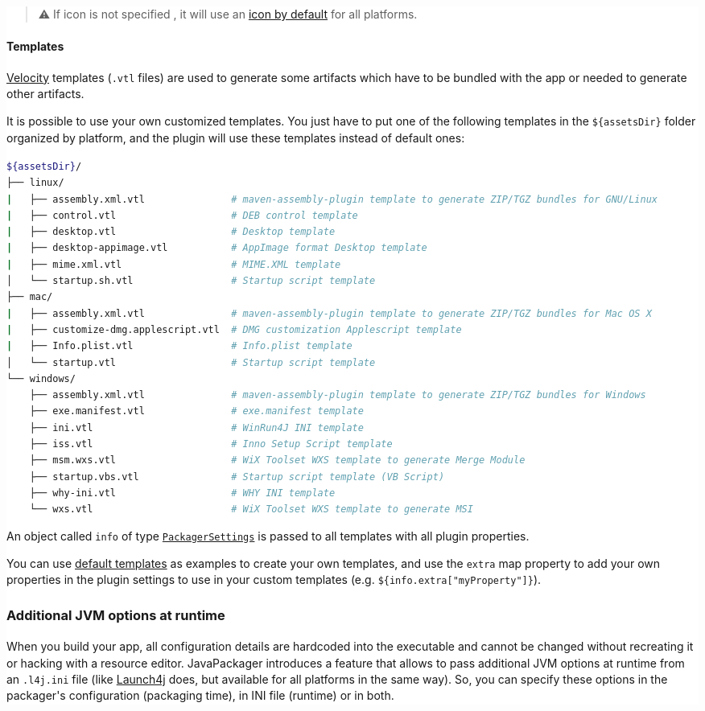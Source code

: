 > :warning: If icon is not specified , it will use an [icon by default](https://raw.githubusercontent.com/fvarrui/JavaPackager/master/src/main/resources/linux/default-icon.png) for all platforms.

#### Templates

[Velocity](https://velocity.apache.org/engine/2.0/user-guide.html) templates (`.vtl` files) are used to generate some artifacts which have to be bundled with the app or needed to generate other artifacts.

It is possible to use your own customized templates. You just have to put one of the following templates in the `${assetsDir}` folder organized by platform, and the plugin will use these templates instead of default ones:

```bash
${assetsDir}/
├── linux/
|   ├── assembly.xml.vtl               # maven-assembly-plugin template to generate ZIP/TGZ bundles for GNU/Linux
|   ├── control.vtl                    # DEB control template
|   ├── desktop.vtl                    # Desktop template
|   ├── desktop-appimage.vtl           # AppImage format Desktop template
|   ├── mime.xml.vtl                   # MIME.XML template
│   └── startup.sh.vtl                 # Startup script template
├── mac/
|   ├── assembly.xml.vtl               # maven-assembly-plugin template to generate ZIP/TGZ bundles for Mac OS X
|   ├── customize-dmg.applescript.vtl  # DMG customization Applescript template
|   ├── Info.plist.vtl                 # Info.plist template
│   └── startup.vtl                    # Startup script template
└── windows/
    ├── assembly.xml.vtl               # maven-assembly-plugin template to generate ZIP/TGZ bundles for Windows
    ├── exe.manifest.vtl               # exe.manifest template
    ├── ini.vtl                        # WinRun4J INI template
    ├── iss.vtl                        # Inno Setup Script template
    ├── msm.wxs.vtl                    # WiX Toolset WXS template to generate Merge Module
    ├── startup.vbs.vtl                # Startup script template (VB Script)
    ├── why-ini.vtl                    # WHY INI template
    └── wxs.vtl                        # WiX Toolset WXS template to generate MSI
```

An object called `info` of type [`PackagerSettings`](https://github.com/fvarrui/JavaPackager/blob/master/src/main/java/io/github/fvarrui/javapackager/packagers/PackagerSettings.java) is passed to all templates with all plugin properties.

You can use [default templates](https://github.com/fvarrui/JavaPackager/tree/master/src/main/resources) as examples to create your own templates, and use the `extra` map property to add your own properties in the plugin settings to use in your custom templates (e.g. `${info.extra["myProperty"]}`).

### Additional JVM options at runtime

When you build your app, all configuration details are hardcoded into the executable and cannot be changed without recreating it or hacking with a resource editor. JavaPackager introduces a feature that allows to pass additional JVM options at runtime from an `.l4j.ini` file (like [Launch4j](http://launch4j.sourceforge.net/docs.html) does, but available for all platforms in the same way). So, you can specify these options in the packager's configuration (packaging time), in INI file (runtime) or in both. 
